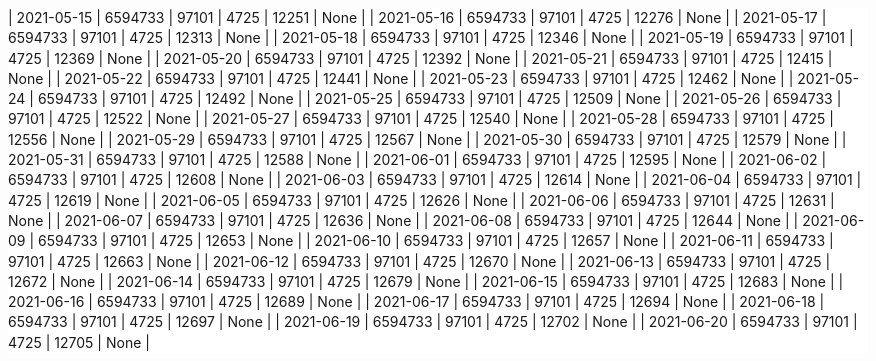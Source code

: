 | 2021-05-15 | 6594733 | 97101 | 4725 | 12251 | None |
| 2021-05-16 | 6594733 | 97101 | 4725 | 12276 | None |
| 2021-05-17 | 6594733 | 97101 | 4725 | 12313 | None |
| 2021-05-18 | 6594733 | 97101 | 4725 | 12346 | None |
| 2021-05-19 | 6594733 | 97101 | 4725 | 12369 | None |
| 2021-05-20 | 6594733 | 97101 | 4725 | 12392 | None |
| 2021-05-21 | 6594733 | 97101 | 4725 | 12415 | None |
| 2021-05-22 | 6594733 | 97101 | 4725 | 12441 | None |
| 2021-05-23 | 6594733 | 97101 | 4725 | 12462 | None |
| 2021-05-24 | 6594733 | 97101 | 4725 | 12492 | None |
| 2021-05-25 | 6594733 | 97101 | 4725 | 12509 | None |
| 2021-05-26 | 6594733 | 97101 | 4725 | 12522 | None |
| 2021-05-27 | 6594733 | 97101 | 4725 | 12540 | None |
| 2021-05-28 | 6594733 | 97101 | 4725 | 12556 | None |
| 2021-05-29 | 6594733 | 97101 | 4725 | 12567 | None |
| 2021-05-30 | 6594733 | 97101 | 4725 | 12579 | None |
| 2021-05-31 | 6594733 | 97101 | 4725 | 12588 | None |
| 2021-06-01 | 6594733 | 97101 | 4725 | 12595 | None |
| 2021-06-02 | 6594733 | 97101 | 4725 | 12608 | None |
| 2021-06-03 | 6594733 | 97101 | 4725 | 12614 | None |
| 2021-06-04 | 6594733 | 97101 | 4725 | 12619 | None |
| 2021-06-05 | 6594733 | 97101 | 4725 | 12626 | None |
| 2021-06-06 | 6594733 | 97101 | 4725 | 12631 | None |
| 2021-06-07 | 6594733 | 97101 | 4725 | 12636 | None |
| 2021-06-08 | 6594733 | 97101 | 4725 | 12644 | None |
| 2021-06-09 | 6594733 | 97101 | 4725 | 12653 | None |
| 2021-06-10 | 6594733 | 97101 | 4725 | 12657 | None |
| 2021-06-11 | 6594733 | 97101 | 4725 | 12663 | None |
| 2021-06-12 | 6594733 | 97101 | 4725 | 12670 | None |
| 2021-06-13 | 6594733 | 97101 | 4725 | 12672 | None |
| 2021-06-14 | 6594733 | 97101 | 4725 | 12679 | None |
| 2021-06-15 | 6594733 | 97101 | 4725 | 12683 | None |
| 2021-06-16 | 6594733 | 97101 | 4725 | 12689 | None |
| 2021-06-17 | 6594733 | 97101 | 4725 | 12694 | None |
| 2021-06-18 | 6594733 | 97101 | 4725 | 12697 | None |
| 2021-06-19 | 6594733 | 97101 | 4725 | 12702 | None |
| 2021-06-20 | 6594733 | 97101 | 4725 | 12705 | None |